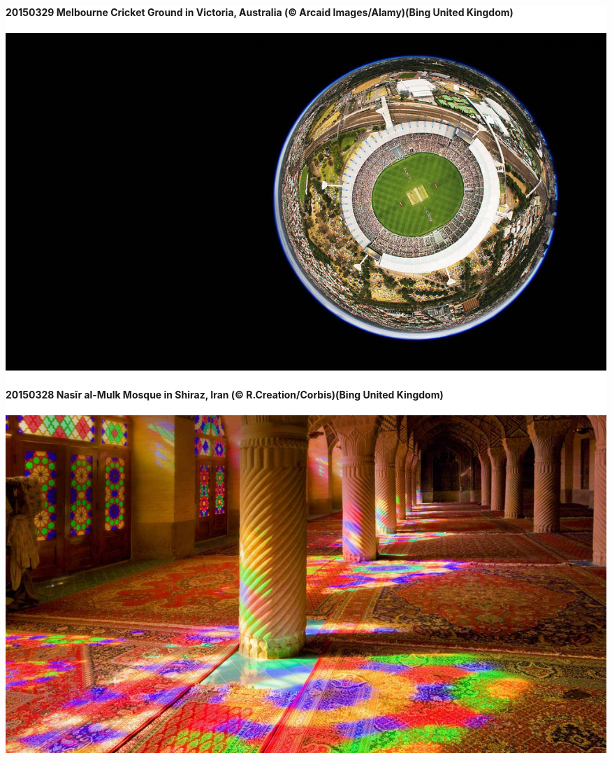 #### 20150329 Melbourne Cricket Ground in Victoria, Australia (© Arcaid Images/Alamy)(Bing United Kingdom)

![](20150329_MelbourneCricket_1366x768.jpg)

#### 20150328 Nasīr al-Mulk Mosque in Shiraz, Iran (© R.Creation/Corbis)(Bing United Kingdom)

![](20150328_RosesMosque_1366x768.jpg)
